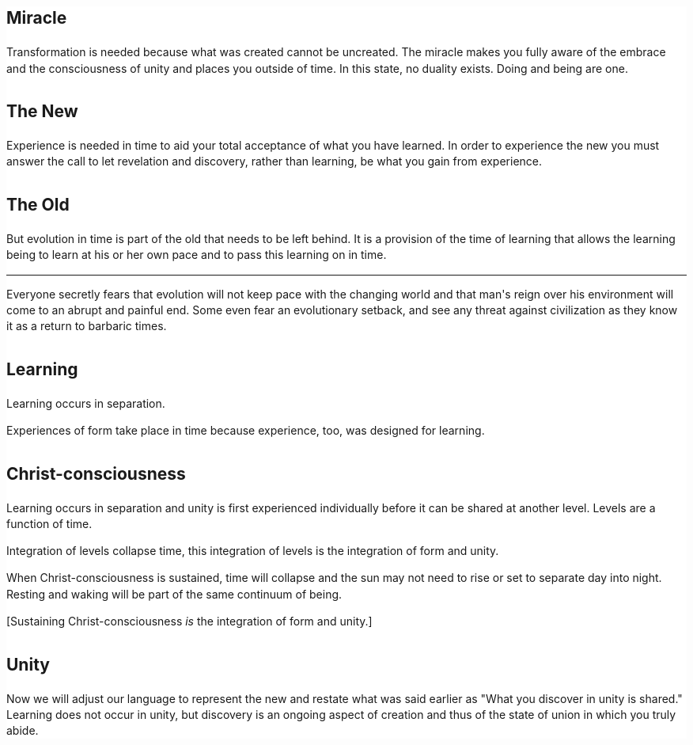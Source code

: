 ## Miracle

Transformation is needed because what was created cannot be uncreated.
The miracle makes you fully aware of the embrace and the consciousness
of unity and places you outside of time. In this state, no duality
exists. Doing and being are one.

## The New

Experience is needed in time to aid your total acceptance of what you
have learned. In order to experience the new you must answer the call to
let revelation and discovery, rather than learning, be what you gain
from experience.

## The Old

But evolution in time is part of the old that needs to be left behind.
It is a provision of the time of learning that allows the learning being
to learn at his or her own pace and to pass this learning on in time.

---

Everyone secretly fears that evolution will not keep pace with the
changing world and that man's reign over his environment will come to an
abrupt and painful end. Some even fear an evolutionary setback, and see
any threat against civilization as they know it as a return to barbaric
times.

## Learning

Learning occurs in separation.

Experiences of form take place in time because experience, too, was
designed for learning.


## Christ-consciousness

Learning occurs in separation and unity is first experienced
individually before it can be shared at another level. Levels are a
function of time.

Integration of levels collapse time, this integration of levels is the
integration of form and unity.

When Christ-consciousness is sustained, time will collapse and the sun
may not need to rise or set to separate day into night. Resting and
waking will be part of the same continuum of being.

[Sustaining Christ-consciousness *is* the integration of form and
unity.]

## Unity

Now we will adjust our language to represent the new and restate what
was said earlier as "What you discover in unity is shared." Learning
does not occur in unity, but discovery is an ongoing aspect of creation
and thus of the state of union in which you truly abide.

